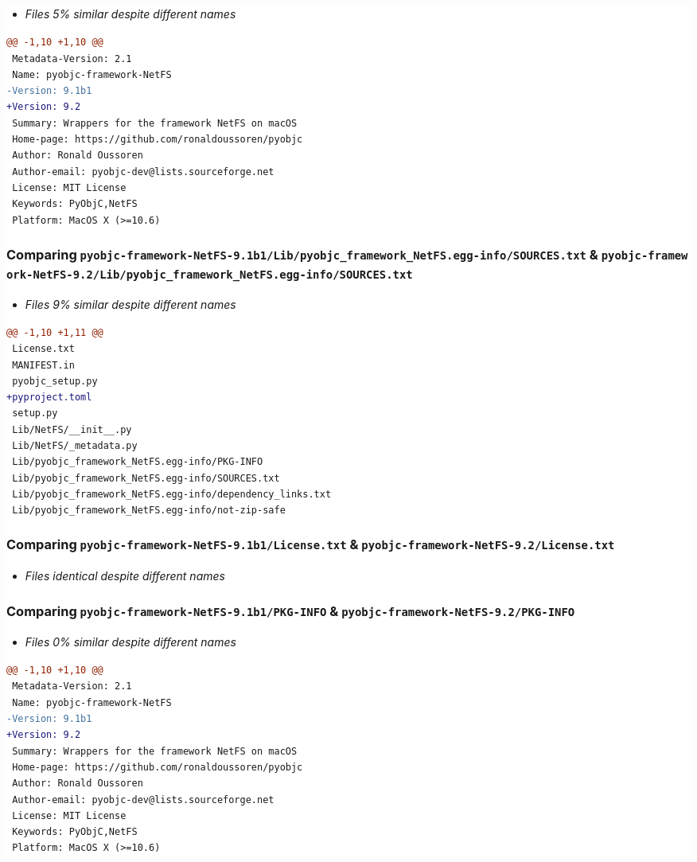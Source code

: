  * *Files 5% similar despite different names*

```diff
@@ -1,10 +1,10 @@
 Metadata-Version: 2.1
 Name: pyobjc-framework-NetFS
-Version: 9.1b1
+Version: 9.2
 Summary: Wrappers for the framework NetFS on macOS
 Home-page: https://github.com/ronaldoussoren/pyobjc
 Author: Ronald Oussoren
 Author-email: pyobjc-dev@lists.sourceforge.net
 License: MIT License
 Keywords: PyObjC,NetFS
 Platform: MacOS X (>=10.6)
```

### Comparing `pyobjc-framework-NetFS-9.1b1/Lib/pyobjc_framework_NetFS.egg-info/SOURCES.txt` & `pyobjc-framework-NetFS-9.2/Lib/pyobjc_framework_NetFS.egg-info/SOURCES.txt`

 * *Files 9% similar despite different names*

```diff
@@ -1,10 +1,11 @@
 License.txt
 MANIFEST.in
 pyobjc_setup.py
+pyproject.toml
 setup.py
 Lib/NetFS/__init__.py
 Lib/NetFS/_metadata.py
 Lib/pyobjc_framework_NetFS.egg-info/PKG-INFO
 Lib/pyobjc_framework_NetFS.egg-info/SOURCES.txt
 Lib/pyobjc_framework_NetFS.egg-info/dependency_links.txt
 Lib/pyobjc_framework_NetFS.egg-info/not-zip-safe
```

### Comparing `pyobjc-framework-NetFS-9.1b1/License.txt` & `pyobjc-framework-NetFS-9.2/License.txt`

 * *Files identical despite different names*

### Comparing `pyobjc-framework-NetFS-9.1b1/PKG-INFO` & `pyobjc-framework-NetFS-9.2/PKG-INFO`

 * *Files 0% similar despite different names*

```diff
@@ -1,10 +1,10 @@
 Metadata-Version: 2.1
 Name: pyobjc-framework-NetFS
-Version: 9.1b1
+Version: 9.2
 Summary: Wrappers for the framework NetFS on macOS
 Home-page: https://github.com/ronaldoussoren/pyobjc
 Author: Ronald Oussoren
 Author-email: pyobjc-dev@lists.sourceforge.net
 License: MIT License
 Keywords: PyObjC,NetFS
 Platform: MacOS X (>=10.6)
```
